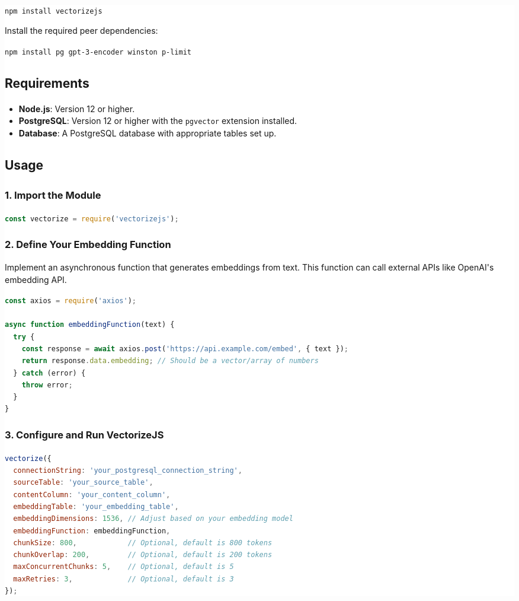 ```bash
npm install vectorizejs
```

Install the required peer dependencies:

```bash
npm install pg gpt-3-encoder winston p-limit
```

## Requirements

- **Node.js**: Version 12 or higher.
- **PostgreSQL**: Version 12 or higher with the `pgvector` extension installed.
- **Database**: A PostgreSQL database with appropriate tables set up.

## Usage

### 1. Import the Module

```javascript
const vectorize = require('vectorizejs');
```

### 2. Define Your Embedding Function

Implement an asynchronous function that generates embeddings from text. This function can call external APIs like OpenAI's embedding API.

```javascript
const axios = require('axios');

async function embeddingFunction(text) {
  try {
    const response = await axios.post('https://api.example.com/embed', { text });
    return response.data.embedding; // Should be a vector/array of numbers
  } catch (error) {
    throw error;
  }
}
```

### 3. Configure and Run VectorizeJS

```javascript
vectorize({
  connectionString: 'your_postgresql_connection_string',
  sourceTable: 'your_source_table',
  contentColumn: 'your_content_column',
  embeddingTable: 'your_embedding_table',
  embeddingDimensions: 1536, // Adjust based on your embedding model
  embeddingFunction: embeddingFunction,
  chunkSize: 800,            // Optional, default is 800 tokens
  chunkOverlap: 200,         // Optional, default is 200 tokens
  maxConcurrentChunks: 5,    // Optional, default is 5
  maxRetries: 3,             // Optional, default is 3
});
```
